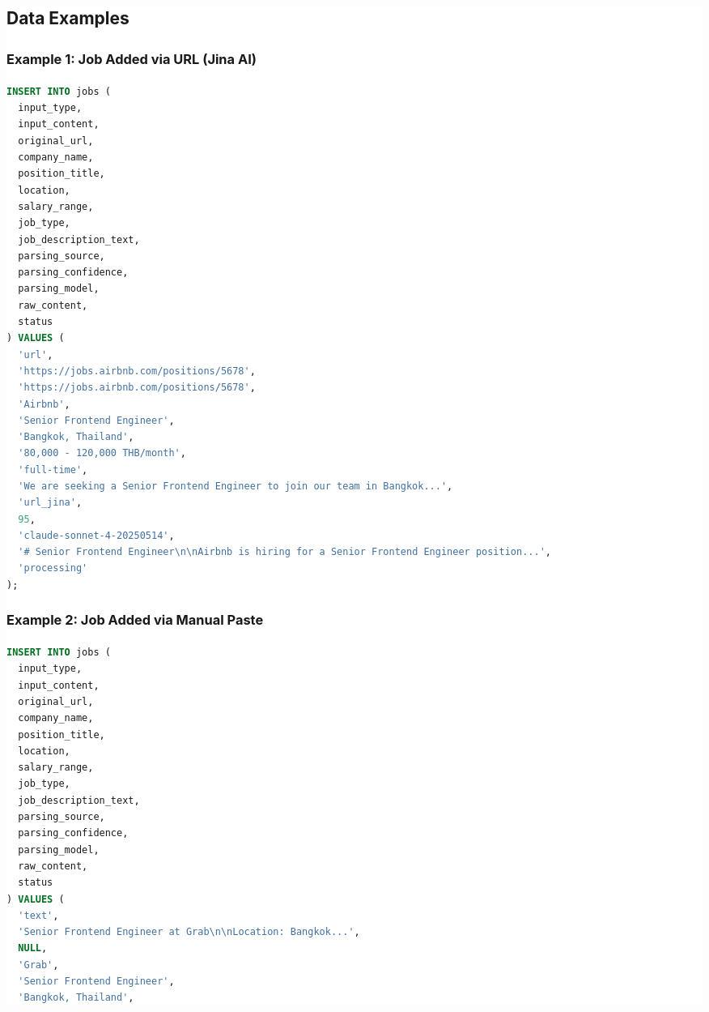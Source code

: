 
## Data Examples

### Example 1: Job Added via URL (Jina AI)

```sql
INSERT INTO jobs (
  input_type,
  input_content,
  original_url,
  company_name,
  position_title,
  location,
  salary_range,
  job_type,
  job_description_text,
  parsing_source,
  parsing_confidence,
  parsing_model,
  raw_content,
  status
) VALUES (
  'url',
  'https://jobs.airbnb.com/positions/5678',
  'https://jobs.airbnb.com/positions/5678',
  'Airbnb',
  'Senior Frontend Engineer',
  'Bangkok, Thailand',
  '80,000 - 120,000 THB/month',
  'full-time',
  'We are seeking a Senior Frontend Engineer to join our team in Bangkok...',
  'url_jina',
  95,
  'claude-sonnet-4-20250514',
  '# Senior Frontend Engineer\n\nAirbnb is hiring for a Senior Frontend Engineer position...',
  'processing'
);
```

### Example 2: Job Added via Manual Paste

```sql
INSERT INTO jobs (
  input_type,
  input_content,
  original_url,
  company_name,
  position_title,
  location,
  salary_range,
  job_type,
  job_description_text,
  parsing_source,
  parsing_confidence,
  parsing_model,
  raw_content,
  status
) VALUES (
  'text',
  'Senior Frontend Engineer at Grab\n\nLocation: Bangkok...',
  NULL,
  'Grab',
  'Senior Frontend Engineer',
  'Bangkok, Thailand',
```